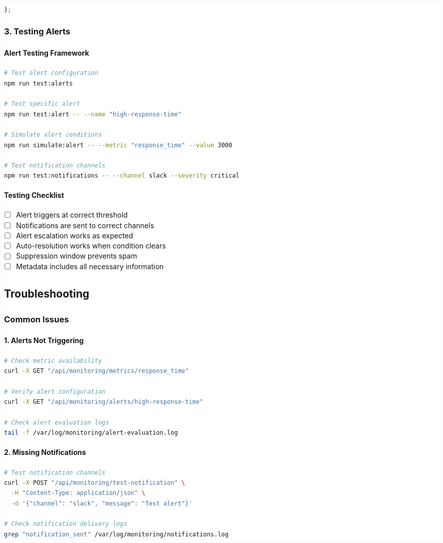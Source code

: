 ```typescript
};
```

### 3. Testing Alerts

#### Alert Testing Framework
```bash
# Test alert configuration
npm run test:alerts

# Test specific alert
npm run test:alert -- --name "high-response-time"

# Simulate alert conditions
npm run simulate:alert -- --metric "response_time" --value 3000

# Test notification channels
npm run test:notifications -- --channel slack --severity critical
```

#### Testing Checklist
- [ ] Alert triggers at correct threshold
- [ ] Notifications are sent to correct channels
- [ ] Alert escalation works as expected
- [ ] Auto-resolution works when condition clears
- [ ] Suppression window prevents spam
- [ ] Metadata includes all necessary information

## Troubleshooting

### Common Issues

#### 1. Alerts Not Triggering
```bash
# Check metric availability
curl -X GET "/api/monitoring/metrics/response_time"

# Verify alert configuration
curl -X GET "/api/monitoring/alerts/high-response-time"

# Check alert evaluation logs
tail -f /var/log/monitoring/alert-evaluation.log
```

#### 2. Missing Notifications
```bash
# Test notification channels
curl -X POST "/api/monitoring/test-notification" \
  -H "Content-Type: application/json" \
  -d '{"channel": "slack", "message": "Test alert"}'

# Check notification delivery logs
grep "notification_sent" /var/log/monitoring/notifications.log
```
